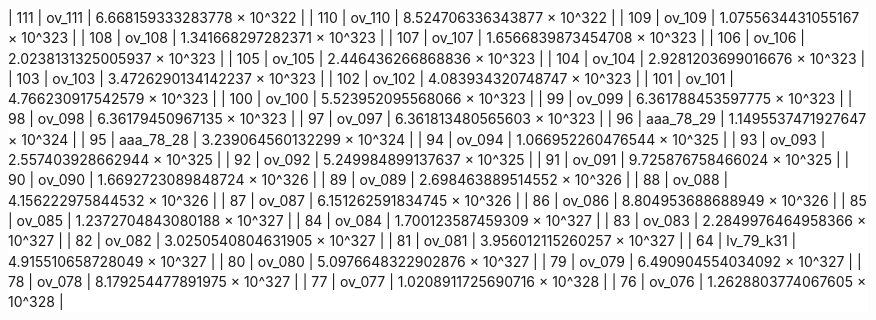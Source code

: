 | 111 | ov_111 | 6.668159333283778 × 10^322 |
| 110 | ov_110 | 8.524706336343877 × 10^322 |
| 109 | ov_109 | 1.0755634431055167 × 10^323 |
| 108 | ov_108 | 1.341668297282371 × 10^323 |
| 107 | ov_107 | 1.6566839873454708 × 10^323 |
| 106 | ov_106 | 2.0238131325005937 × 10^323 |
| 105 | ov_105 | 2.446436266868836 × 10^323 |
| 104 | ov_104 | 2.9281203699016676 × 10^323 |
| 103 | ov_103 | 3.4726290134142237 × 10^323 |
| 102 | ov_102 | 4.083934320748747 × 10^323 |
| 101 | ov_101 | 4.766230917542579 × 10^323 |
| 100 | ov_100 | 5.523952095568066 × 10^323 |
| 99 | ov_099 | 6.361788453597775 × 10^323 |
| 98 | ov_098 | 6.36179450967135 × 10^323 |
| 97 | ov_097 | 6.361813480565603 × 10^323 |
| 96 | aaa_78_29 | 1.1495537471927647 × 10^324 |
| 95 | aaa_78_28 | 3.239064560132299 × 10^324 |
| 94 | ov_094 | 1.066952260476544 × 10^325 |
| 93 | ov_093 | 2.557403928662944 × 10^325 |
| 92 | ov_092 | 5.249984899137637 × 10^325 |
| 91 | ov_091 | 9.725876758466024 × 10^325 |
| 90 | ov_090 | 1.6692723089848724 × 10^326 |
| 89 | ov_089 | 2.698463889514552 × 10^326 |
| 88 | ov_088 | 4.156222975844532 × 10^326 |
| 87 | ov_087 | 6.151262591834745 × 10^326 |
| 86 | ov_086 | 8.804953688688949 × 10^326 |
| 85 | ov_085 | 1.2372704843080188 × 10^327 |
| 84 | ov_084 | 1.700123587459309 × 10^327 |
| 83 | ov_083 | 2.2849976464958366 × 10^327 |
| 82 | ov_082 | 3.0250540804631905 × 10^327 |
| 81 | ov_081 | 3.956012115260257 × 10^327 |
| 64 | lv_79_k31 | 4.915510658728049 × 10^327 |
| 80 | ov_080 | 5.0976648322902876 × 10^327 |
| 79 | ov_079 | 6.490904554034092 × 10^327 |
| 78 | ov_078 | 8.179254477891975 × 10^327 |
| 77 | ov_077 | 1.0208911725690716 × 10^328 |
| 76 | ov_076 | 1.2628803774067605 × 10^328 |